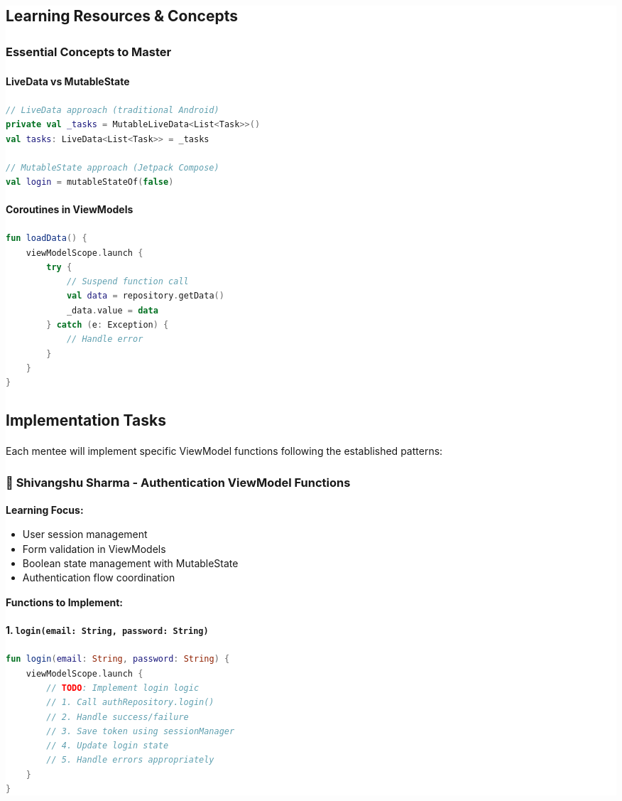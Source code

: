 ## Learning Resources & Concepts

### Essential Concepts to Master

#### LiveData vs MutableState
```kotlin
// LiveData approach (traditional Android)
private val _tasks = MutableLiveData<List<Task>>()
val tasks: LiveData<List<Task>> = _tasks

// MutableState approach (Jetpack Compose)
val login = mutableStateOf(false)
```

#### Coroutines in ViewModels
```kotlin
fun loadData() {
    viewModelScope.launch {
        try {
            // Suspend function call
            val data = repository.getData()
            _data.value = data
        } catch (e: Exception) {
            // Handle error
        }
    }
}
```
## Implementation Tasks

Each mentee will implement specific ViewModel functions following the established patterns:

### 🔹 **Shivangshu Sharma** - Authentication ViewModel Functions

**Learning Focus:**
- User session management
- Form validation in ViewModels
- Boolean state management with MutableState
- Authentication flow coordination

**Functions to Implement:**

#### 1. `login(email: String, password: String)`
```kotlin
fun login(email: String, password: String) {
    viewModelScope.launch {
        // TODO: Implement login logic
        // 1. Call authRepository.login()
        // 2. Handle success/failure
        // 3. Save token using sessionManager
        // 4. Update login state
        // 5. Handle errors appropriately
    }
}
```
